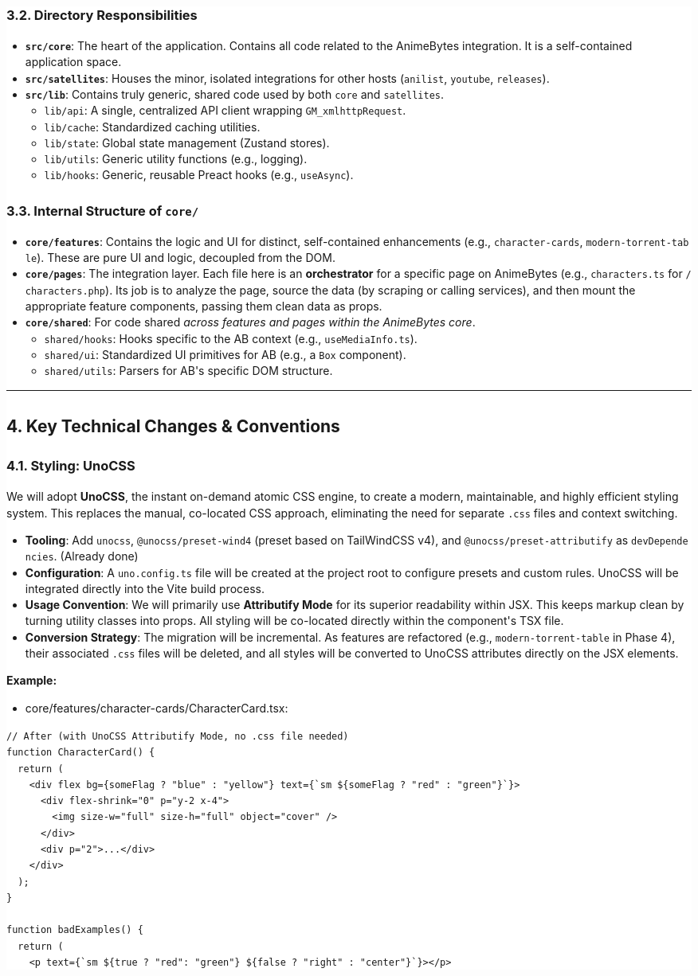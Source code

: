 ### 3.2. Directory Responsibilities

- **`src/core`**: The heart of the application. Contains all code related to the AnimeBytes integration. It is a self-contained application space.
- **`src/satellites`**: Houses the minor, isolated integrations for other hosts (`anilist`, `youtube`, `releases`).
- **`src/lib`**: Contains truly generic, shared code used by both `core` and `satellites`.
    - `lib/api`: A single, centralized API client wrapping `GM_xmlhttpRequest`.
    - `lib/cache`: Standardized caching utilities.
    - `lib/state`: Global state management (Zustand stores).
    - `lib/utils`: Generic utility functions (e.g., logging).
    - `lib/hooks`: Generic, reusable Preact hooks (e.g., `useAsync`).

### 3.3. Internal Structure of `core/`

- **`core/features`**: Contains the logic and UI for distinct, self-contained enhancements (e.g., `character-cards`, `modern-torrent-table`). These are pure UI and logic, decoupled from the DOM.
- **`core/pages`**: The integration layer. Each file here is an **orchestrator** for a specific page on AnimeBytes (e.g., `characters.ts` for `/characters.php`). Its job is to analyze the page, source the data (by scraping or calling services), and then mount the appropriate feature components, passing them clean data as props.
- **`core/shared`**: For code shared *across features and pages within the AnimeBytes core*.
    - `shared/hooks`: Hooks specific to the AB context (e.g., `useMediaInfo.ts`).
    - `shared/ui`: Standardized UI primitives for AB (e.g., a `Box` component).
    - `shared/utils`: Parsers for AB's specific DOM structure.

---

## 4. Key Technical Changes & Conventions

### 4.1. Styling: UnoCSS
We will adopt **UnoCSS**, the instant on-demand atomic CSS engine, to create a modern, maintainable, and highly efficient styling system. This replaces the manual, co-located CSS approach, eliminating the need for separate `.css` files and context switching.

- **Tooling**: Add `unocss`, `@unocss/preset-wind4` (preset based on TailWindCSS v4), and `@unocss/preset-attributify` as `devDependencies`. (Already done)
- **Configuration**: A `uno.config.ts` file will be created at the project root to configure presets and custom rules. UnoCSS will be integrated directly into the Vite build process.
- **Usage Convention**: We will primarily use **Attributify Mode** for its superior readability within JSX. This keeps markup clean by turning utility classes into props. All styling will be co-located directly within the component's TSX file.
- **Conversion Strategy**: The migration will be incremental. As features are refactored (e.g., `modern-torrent-table` in Phase 4), their associated `.css` files will be deleted, and all styles will be converted to UnoCSS attributes directly on the JSX elements.

**Example:**
- core/features/character-cards/CharacterCard.tsx:
```tsx
// After (with UnoCSS Attributify Mode, no .css file needed)
function CharacterCard() {
  return (
    <div flex bg={someFlag ? "blue" : "yellow"} text={`sm ${someFlag ? "red" : "green"}`}>
      <div flex-shrink="0" p="y-2 x-4">
        <img size-w="full" size-h="full" object="cover" />
      </div>
      <div p="2">...</div>
    </div>
  );
}

function badExamples() {
  return (
    <p text={`sm ${true ? "red": "green"} ${false ? "right" : "center"}`}></p> 
```
